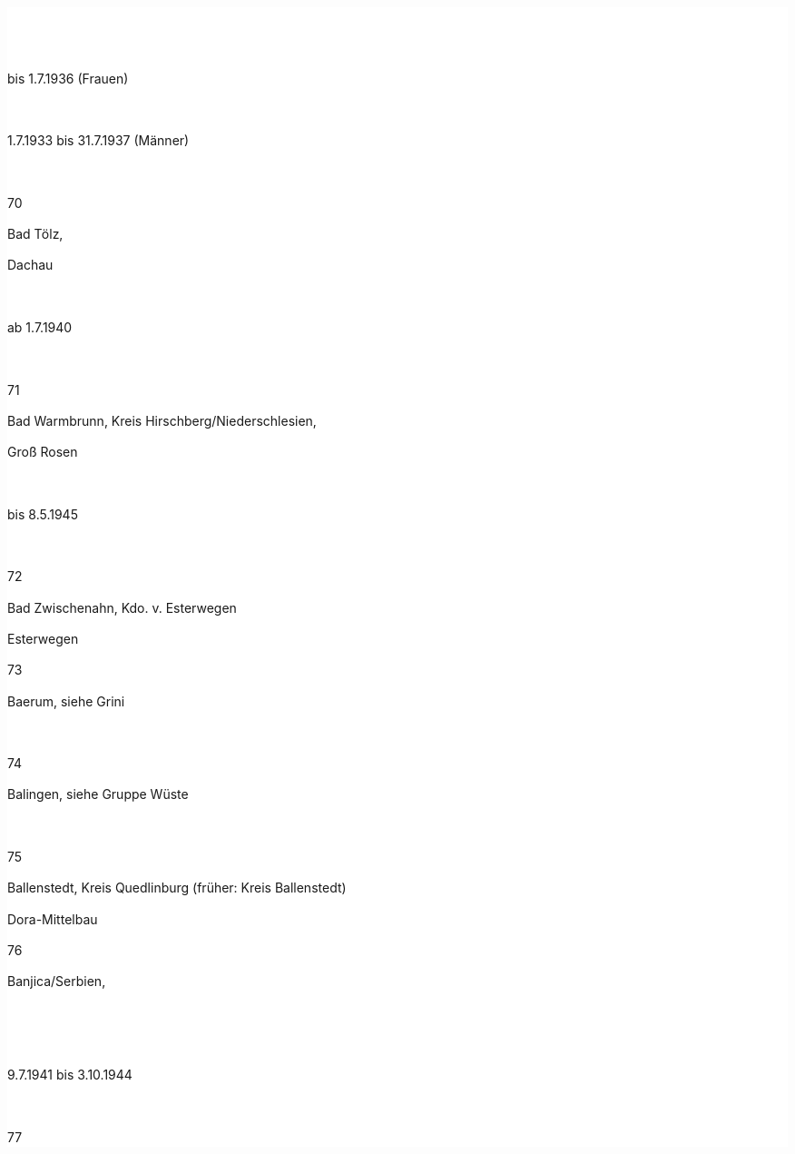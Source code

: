  

 

bis 1.7.1936 (Frauen)

 

1.7.1933 bis 31.7.1937 (Männer)

 

70

Bad Tölz,

Dachau

 

ab 1.7.1940

 

71

Bad Warmbrunn, Kreis Hirschberg/Niederschlesien,

Groß Rosen

 

bis 8.5.1945

 

72

Bad Zwischenahn, Kdo. v. Esterwegen

Esterwegen

73

Baerum, siehe Grini

 

74

Balingen, siehe Gruppe Wüste

 

75

Ballenstedt, Kreis Quedlinburg (früher: Kreis Ballenstedt)

Dora-Mittelbau

76

Banjica/Serbien,

 

 

9.7.1941 bis 3.10.1944

 

77
